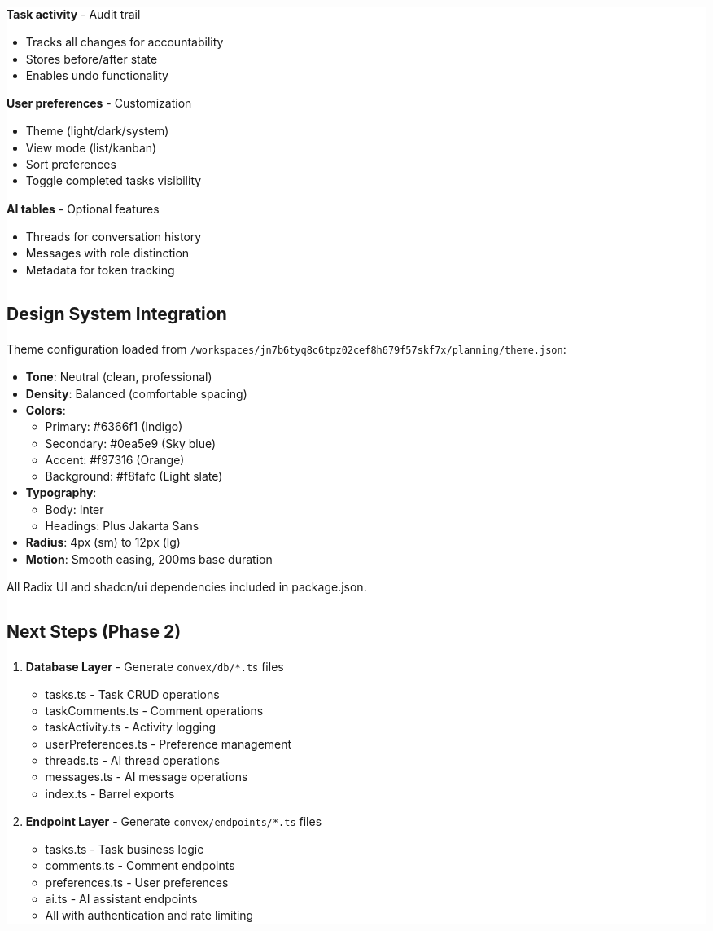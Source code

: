 **Task activity** - Audit trail
- Tracks all changes for accountability
- Stores before/after state
- Enables undo functionality

**User preferences** - Customization
- Theme (light/dark/system)
- View mode (list/kanban)
- Sort preferences
- Toggle completed tasks visibility

**AI tables** - Optional features
- Threads for conversation history
- Messages with role distinction
- Metadata for token tracking

## Design System Integration

Theme configuration loaded from `/workspaces/jn7b6tyq8c6tpz02cef8h679f57skf7x/planning/theme.json`:

- **Tone**: Neutral (clean, professional)
- **Density**: Balanced (comfortable spacing)
- **Colors**:
  - Primary: #6366f1 (Indigo)
  - Secondary: #0ea5e9 (Sky blue)
  - Accent: #f97316 (Orange)
  - Background: #f8fafc (Light slate)
- **Typography**:
  - Body: Inter
  - Headings: Plus Jakarta Sans
- **Radius**: 4px (sm) to 12px (lg)
- **Motion**: Smooth easing, 200ms base duration

All Radix UI and shadcn/ui dependencies included in package.json.

## Next Steps (Phase 2)

1. **Database Layer** - Generate `convex/db/*.ts` files
   - tasks.ts - Task CRUD operations
   - taskComments.ts - Comment operations
   - taskActivity.ts - Activity logging
   - userPreferences.ts - Preference management
   - threads.ts - AI thread operations
   - messages.ts - AI message operations
   - index.ts - Barrel exports

2. **Endpoint Layer** - Generate `convex/endpoints/*.ts` files
   - tasks.ts - Task business logic
   - comments.ts - Comment endpoints
   - preferences.ts - User preferences
   - ai.ts - AI assistant endpoints
   - All with authentication and rate limiting
